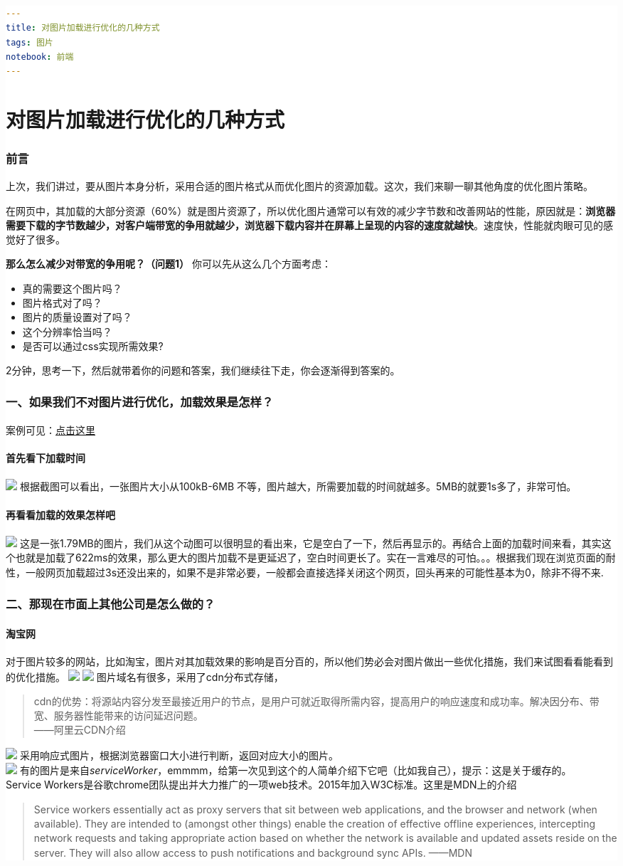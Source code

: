 ```yaml
---
title: 对图片加载进行优化的几种方式
tags: 图片
notebook: 前端
---
```

# 对图片加载进行优化的几种方式
### 前言
上次，我们讲过，要从图片本身分析，采用合适的图片格式从而优化图片的资源加载。这次，我们来聊一聊其他角度的优化图片策略。

在网页中，其加载的大部分资源（60%）就是图片资源了，所以优化图片通常可以有效的减少字节数和改善网站的性能，原因就是：**浏览器需要下载的字节数越少，对客户端带宽的争用就越少，浏览器下载内容并在屏幕上呈现的内容的速度就越快**。速度快，性能就肉眼可见的感觉好了很多。

**那么怎么减少对带宽的争用呢？（问题1）**
你可以先从这么几个方面考虑：
- 真的需要这个图片吗？
- 图片格式对了吗？
- 图片的质量设置对了吗？
- 这个分辨率恰当吗？
- 是否可以通过css实现所需效果?
  
2分钟，思考一下，然后就带着你的问题和答案，我们继续往下走，你会逐渐得到答案的。

### 一、如果我们不对图片进行优化，加载效果是怎样？
案例可见：[点击这里]()
#### 首先看下加载时间
![](https://raw.githubusercontent.com/heihuahe/myGallery/master/noteImage/20190704160918.png)
根据截图可以看出，一张图片大小从100kB-6MB 不等，图片越大，所需要加载的时间就越多。5MB的就要1s多了，非常可怕。
#### 再看看加载的效果怎样吧
![](https://raw.githubusercontent.com/heihuahe/myGallery/master/noteImage/imageOrigin2.gif)
这是一张1.79MB的图片，我们从这个动图可以很明显的看出来，它是空白了一下，然后再显示的。再结合上面的加载时间来看，其实这个也就是加载了622ms的效果，那么更大的图片加载不是更延迟了，空白时间更长了。实在一言难尽的可怕。。。根据我们现在浏览页面的耐性，一般网页加载超过3s还没出来的，如果不是非常必要，一般都会直接选择关闭这个网页，回头再来的可能性基本为0，除非不得不来.

### 二、那现在市面上其他公司是怎么做的？
#### 淘宝网
对于图片较多的网站，比如淘宝，图片对其加载效果的影响是百分百的，所以他们势必会对图片做出一些优化措施，我们来试图看看能看到的优化措施。
![](https://raw.githubusercontent.com/heihuahe/myGallery/master/noteImage/taobao2.gif)
![](https://raw.githubusercontent.com/heihuahe/myGallery/master/noteImage/20190704174413.png)
图片域名有很多，采用了cdn分布式存储，
> cdn的优势：将源站内容分发至最接近用户的节点，是用户可就近取得所需内容，提高用户的响应速度和成功率。解决因分布、带宽、服务器性能带来的访问延迟问题。  
> ——阿里云CDN介绍

![](https://raw.githubusercontent.com/heihuahe/myGallery/master/noteImage/20190704180244.png)
采用响应式图片，根据浏览器窗口大小进行判断，返回对应大小的图片。  
![](https://raw.githubusercontent.com/heihuahe/myGallery/master/noteImage/201907072216.png)
有的图片是来自*serviceWorker*，emmmm，给第一次见到这个的人简单介绍下它吧（比如我自己），提示：这是关于缓存的。  
Service Workers是谷歌chrome团队提出并大力推广的一项web技术。2015年加入W3C标准。这里是MDN上的介绍
> Service workers essentially act as proxy servers that sit between web applications, and the browser and network (when available). They are intended to (amongst other things) enable the creation of effective offline experiences, intercepting network requests and taking appropriate action based on whether the network is available and updated assets reside on the server. They will also allow access to push notifications and background sync APIs. 
> ——MDN
